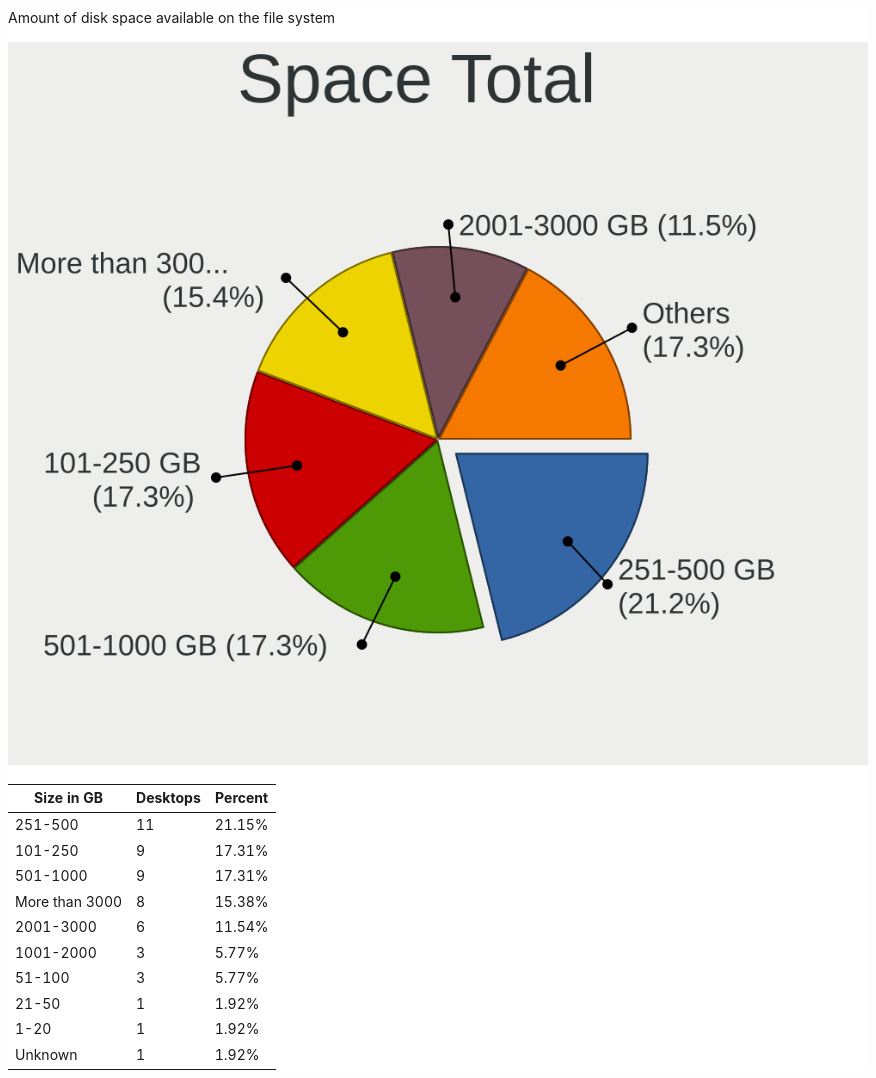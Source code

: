 Amount of disk space available on the file system

![Space Total](./images/pie_chart/drive_space_total.svg)


| Size in GB     | Desktops | Percent |
|----------------|----------|---------|
| 251-500        | 11       | 21.15%  |
| 101-250        | 9        | 17.31%  |
| 501-1000       | 9        | 17.31%  |
| More than 3000 | 8        | 15.38%  |
| 2001-3000      | 6        | 11.54%  |
| 1001-2000      | 3        | 5.77%   |
| 51-100         | 3        | 5.77%   |
| 21-50          | 1        | 1.92%   |
| 1-20           | 1        | 1.92%   |
| Unknown        | 1        | 1.92%   |
